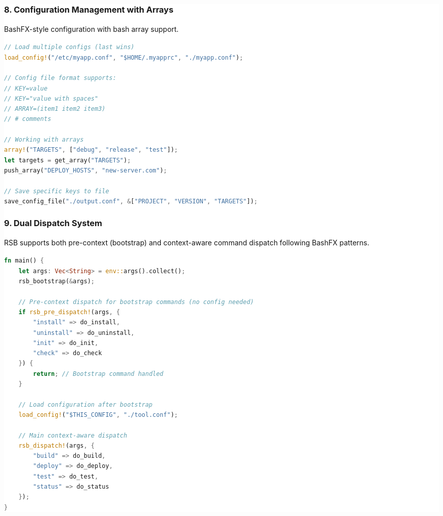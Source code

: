 ### 8. Configuration Management with Arrays

BashFX-style configuration with bash array support.

```rust
// Load multiple configs (last wins)
load_config!("/etc/myapp.conf", "$HOME/.myapprc", "./myapp.conf");

// Config file format supports:
// KEY=value
// KEY="value with spaces"  
// ARRAY=(item1 item2 item3)
// # comments

// Working with arrays
array!("TARGETS", ["debug", "release", "test"]);
let targets = get_array("TARGETS");
push_array("DEPLOY_HOSTS", "new-server.com");

// Save specific keys to file
save_config_file("./output.conf", &["PROJECT", "VERSION", "TARGETS"]);
```

### 9. Dual Dispatch System

RSB supports both pre-context (bootstrap) and context-aware command dispatch following BashFX patterns.

```rust
fn main() {
    let args: Vec<String> = env::args().collect();
    rsb_bootstrap(&args);
    
    // Pre-context dispatch for bootstrap commands (no config needed)
    if rsb_pre_dispatch!(args, {
        "install" => do_install,
        "uninstall" => do_uninstall,
        "init" => do_init,
        "check" => do_check
    }) {
        return; // Bootstrap command handled
    }
    
    // Load configuration after bootstrap
    load_config!("$THIS_CONFIG", "./tool.conf");
    
    // Main context-aware dispatch
    rsb_dispatch!(args, {
        "build" => do_build,
        "deploy" => do_deploy,
        "test" => do_test,
        "status" => do_status
    });
}
```
